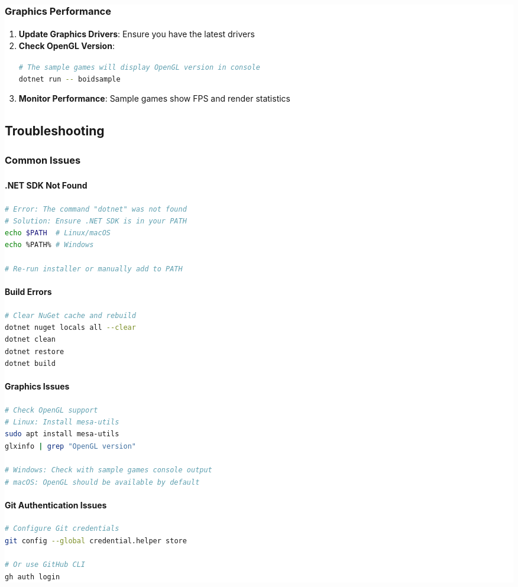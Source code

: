 ### Graphics Performance

1. **Update Graphics Drivers**: Ensure you have the latest drivers
2. **Check OpenGL Version**:
   ```bash
   # The sample games will display OpenGL version in console
   dotnet run -- boidsample
   ```
3. **Monitor Performance**: Sample games show FPS and render statistics

## Troubleshooting

### Common Issues

#### .NET SDK Not Found
```bash
# Error: The command "dotnet" was not found
# Solution: Ensure .NET SDK is in your PATH
echo $PATH  # Linux/macOS
echo %PATH% # Windows

# Re-run installer or manually add to PATH
```

#### Build Errors
```bash
# Clear NuGet cache and rebuild
dotnet nuget locals all --clear
dotnet clean
dotnet restore
dotnet build
```

#### Graphics Issues
```bash
# Check OpenGL support
# Linux: Install mesa-utils
sudo apt install mesa-utils
glxinfo | grep "OpenGL version"

# Windows: Check with sample games console output
# macOS: OpenGL should be available by default
```

#### Git Authentication Issues
```bash
# Configure Git credentials
git config --global credential.helper store

# Or use GitHub CLI
gh auth login
```
